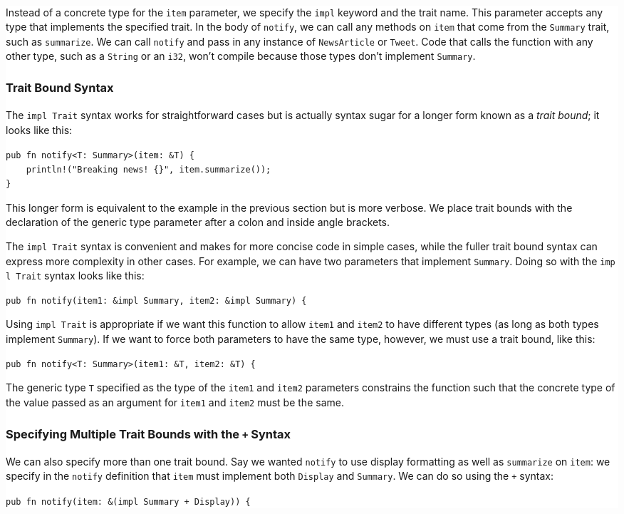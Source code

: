 Instead of a concrete type for the `item` parameter, we specify the `impl`
keyword and the trait name. This parameter accepts any type that implements the
specified trait. In the body of `notify`, we can call any methods on `item`
that come from the `Summary` trait, such as `summarize`. We can call `notify`
and pass in any instance of `NewsArticle` or `Tweet`. Code that calls the
function with any other type, such as a `String` or an `i32`, won’t compile
because those types don’t implement `Summary`.


<a id="fixing-the-largest-function-with-trait-bounds"></a>

### Trait Bound Syntax

The `impl Trait` syntax works for straightforward cases but is actually syntax
sugar for a longer form known as a *trait bound*; it looks like this:

```rust,ignore
pub fn notify<T: Summary>(item: &T) {
    println!("Breaking news! {}", item.summarize());
}
```

This longer form is equivalent to the example in the previous section but is
more verbose. We place trait bounds with the declaration of the generic type
parameter after a colon and inside angle brackets.

The `impl Trait` syntax is convenient and makes for more concise code in simple
cases, while the fuller trait bound syntax can express more complexity in other
cases. For example, we can have two parameters that implement `Summary`. Doing
so with the `impl Trait` syntax looks like this:

```rust,ignore
pub fn notify(item1: &impl Summary, item2: &impl Summary) {
```

Using `impl Trait` is appropriate if we want this function to allow `item1` and
`item2` to have different types (as long as both types implement `Summary`). If
we want to force both parameters to have the same type, however, we must use a
trait bound, like this:

```rust,ignore
pub fn notify<T: Summary>(item1: &T, item2: &T) {
```

The generic type `T` specified as the type of the `item1` and `item2`
parameters constrains the function such that the concrete type of the value
passed as an argument for `item1` and `item2` must be the same.

### Specifying Multiple Trait Bounds with the `+` Syntax

We can also specify more than one trait bound. Say we wanted `notify` to use
display formatting as well as `summarize` on `item`: we specify in the `notify`
definition that `item` must implement both `Display` and `Summary`. We can do
so using the `+` syntax:

```rust,ignore
pub fn notify(item: &(impl Summary + Display)) {
```
